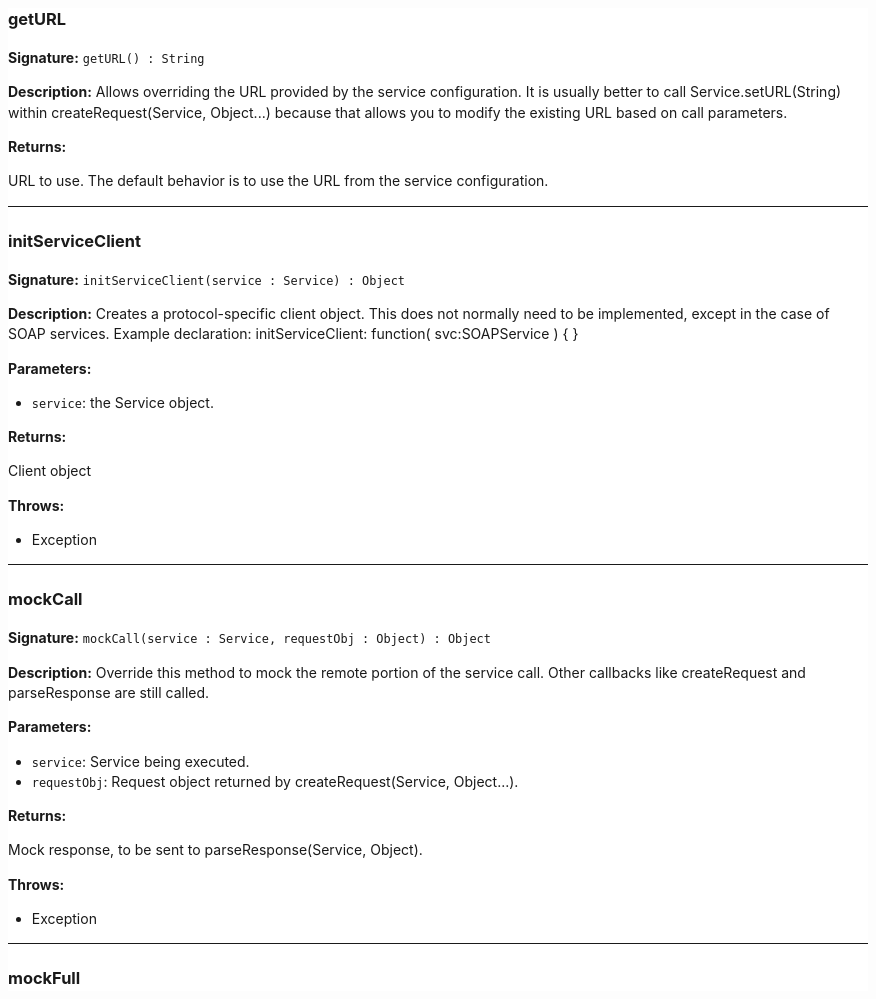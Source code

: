 ### getURL

**Signature:** `getURL() : String`

**Description:** Allows overriding the URL provided by the service configuration. It is usually better to call Service.setURL(String) within createRequest(Service, Object...) because that allows you to modify the existing URL based on call parameters.

**Returns:**

URL to use. The default behavior is to use the URL from the service configuration.

---

### initServiceClient

**Signature:** `initServiceClient(service : Service) : Object`

**Description:** Creates a protocol-specific client object. This does not normally need to be implemented, except in the case of SOAP services. Example declaration: initServiceClient: function( svc:SOAPService ) { }

**Parameters:**

- `service`: the Service object.

**Returns:**

Client object

**Throws:**

- Exception

---

### mockCall

**Signature:** `mockCall(service : Service, requestObj : Object) : Object`

**Description:** Override this method to mock the remote portion of the service call. Other callbacks like createRequest and parseResponse are still called.

**Parameters:**

- `service`: Service being executed.
- `requestObj`: Request object returned by createRequest(Service, Object...).

**Returns:**

Mock response, to be sent to parseResponse(Service, Object).

**Throws:**

- Exception

---

### mockFull
